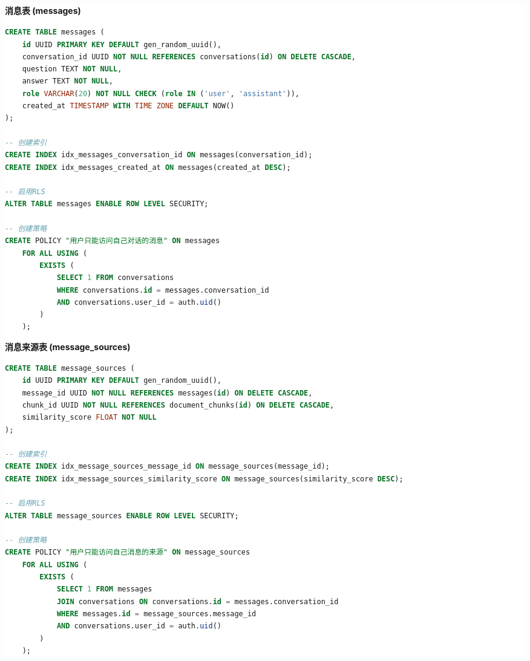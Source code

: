 **消息表 (messages)**

```sql
CREATE TABLE messages (
    id UUID PRIMARY KEY DEFAULT gen_random_uuid(),
    conversation_id UUID NOT NULL REFERENCES conversations(id) ON DELETE CASCADE,
    question TEXT NOT NULL,
    answer TEXT NOT NULL,
    role VARCHAR(20) NOT NULL CHECK (role IN ('user', 'assistant')),
    created_at TIMESTAMP WITH TIME ZONE DEFAULT NOW()
);

-- 创建索引
CREATE INDEX idx_messages_conversation_id ON messages(conversation_id);
CREATE INDEX idx_messages_created_at ON messages(created_at DESC);

-- 启用RLS
ALTER TABLE messages ENABLE ROW LEVEL SECURITY;

-- 创建策略
CREATE POLICY "用户只能访问自己对话的消息" ON messages
    FOR ALL USING (
        EXISTS (
            SELECT 1 FROM conversations 
            WHERE conversations.id = messages.conversation_id 
            AND conversations.user_id = auth.uid()
        )
    );
```

**消息来源表 (message\_sources)**

```sql
CREATE TABLE message_sources (
    id UUID PRIMARY KEY DEFAULT gen_random_uuid(),
    message_id UUID NOT NULL REFERENCES messages(id) ON DELETE CASCADE,
    chunk_id UUID NOT NULL REFERENCES document_chunks(id) ON DELETE CASCADE,
    similarity_score FLOAT NOT NULL
);

-- 创建索引
CREATE INDEX idx_message_sources_message_id ON message_sources(message_id);
CREATE INDEX idx_message_sources_similarity_score ON message_sources(similarity_score DESC);

-- 启用RLS
ALTER TABLE message_sources ENABLE ROW LEVEL SECURITY;

-- 创建策略
CREATE POLICY "用户只能访问自己消息的来源" ON message_sources
    FOR ALL USING (
        EXISTS (
            SELECT 1 FROM messages 
            JOIN conversations ON conversations.id = messages.conversation_id
            WHERE messages.id = message_sources.message_id 
            AND conversations.user_id = auth.uid()
        )
    );
```
